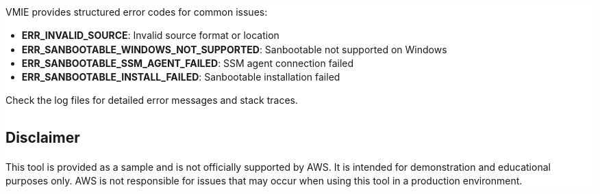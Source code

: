 VMIE provides structured error codes for common issues:

- **ERR_INVALID_SOURCE**: Invalid source format or location
- **ERR_SANBOOTABLE_WINDOWS_NOT_SUPPORTED**: Sanbootable not supported on Windows
- **ERR_SANBOOTABLE_SSM_AGENT_FAILED**: SSM agent connection failed
- **ERR_SANBOOTABLE_INSTALL_FAILED**: Sanbootable installation failed

Check the log files for detailed error messages and stack traces.

## Disclaimer

This tool is provided as a sample and is not officially supported by AWS. It is intended for demonstration and educational purposes only. AWS is not responsible for issues that may occur when using this tool in a production environment.
